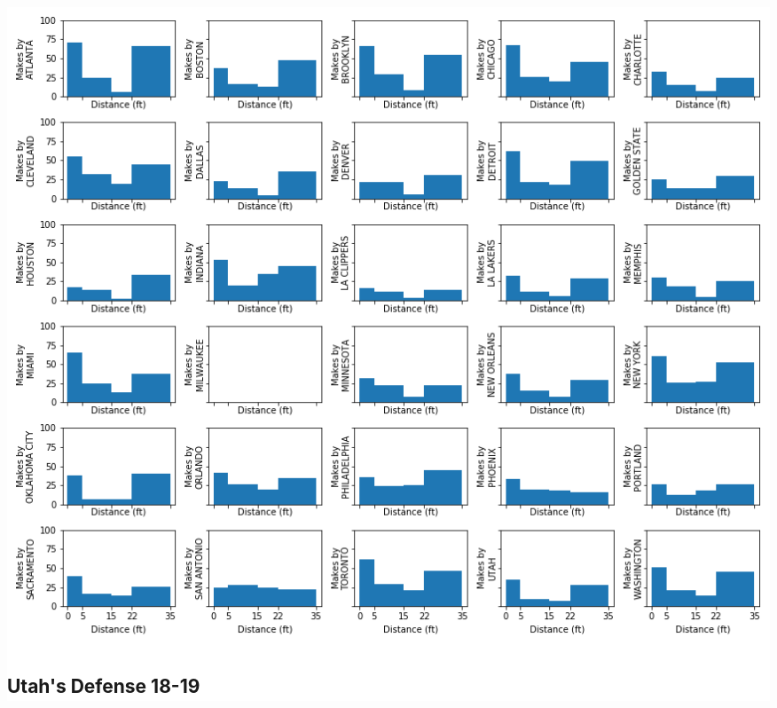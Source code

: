 ![MILWAUKEE_defense.png](/images/2020-03-31-teamDefense_Files/MILWAUKEE_defense.png)

## Utah's Defense 18-19